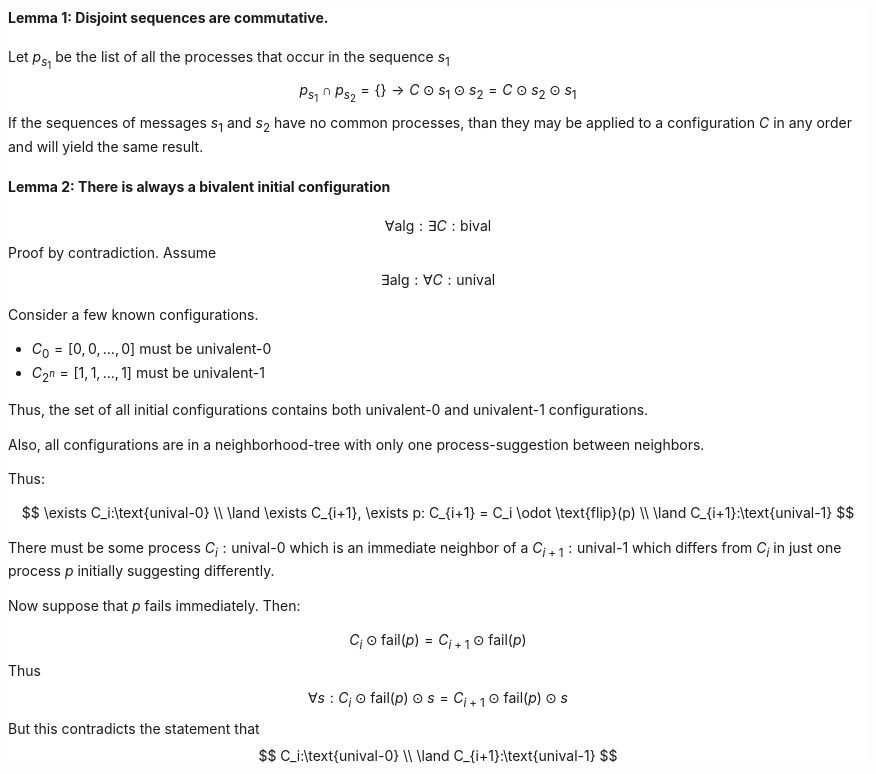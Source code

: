
#### Lemma 1: Disjoint sequences are commutative.
Let $p_{s_1}$ be the list of all the processes that occur in the sequence $s_1$
$$ 
      p_{s_1} \cap p_{s_2} = \{\} \to C \odot s_1 \odot s_2 = C \odot s_2 \odot s_1
$$
If the sequences of messages $s_1$ and $s_2$ have no common processes, than they may be applied to a configuration $C$ in any order and will yield the same result.

#### Lemma 2: There is always a bivalent initial configuration
$$
\forall \text{alg}: \exists C:\text{bival}
$$
Proof by contradiction. Assume
$$
\exists \text{alg}: \forall C:\text{unival}
$$

Consider a few known configurations.
 - $C_0 = [0, 0, ..., 0]$ must be univalent-0
 - $C_{2^n} = [1, 1, ..., 1]$ must be univalent-1

Thus, the set of all initial configurations contains both univalent-0 and univalent-1 configurations.

Also, all configurations are in a neighborhood-tree with only one process-suggestion between neighbors. 

Thus:

$$
\exists C_i:\text{unival-0} \\
\land \exists C_{i+1}, \exists p: C_{i+1} = C_i \odot \text{flip}(p) \\
\land C_{i+1}:\text{unival-1}
$$

There must be some process $C_i:\text{unival-0}$ which is an immediate neighbor of a $C_{i+1}:\text{unival-1}$ which differs from $C_i$ in just one process $p$ initially suggesting differently.

Now suppose that $p$ fails immediately. Then:

$$
C_i \odot \text{fail}(p) = C_{i+1} \odot \text{fail}(p)
$$
Thus
$$
\forall s: C_i \odot \text{fail}(p) \odot s = C_{i+1} \odot \text{fail}(p) \odot s
$$
But this contradicts the statement that 
$$
C_i:\text{unival-0} \\
\land C_{i+1}:\text{unival-1}
$$
